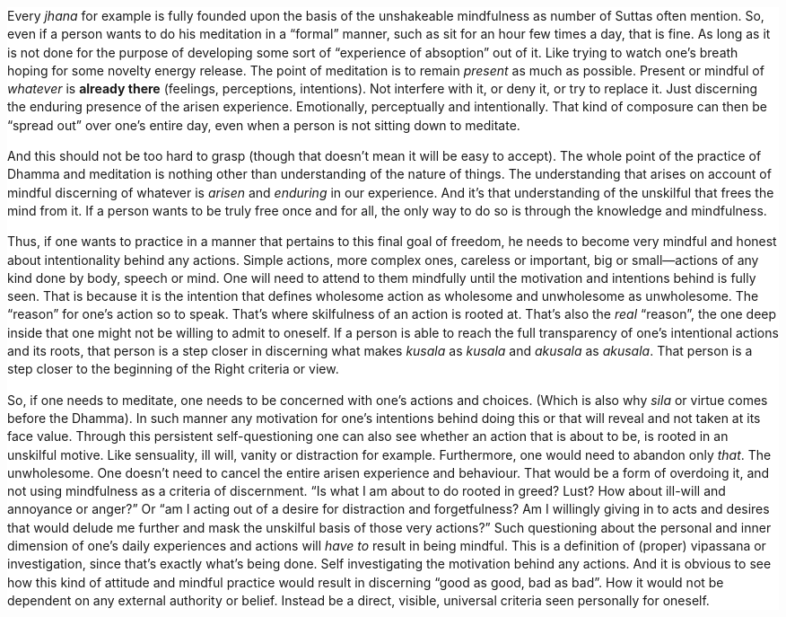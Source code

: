Every <span lang="pi">*jhana*</span> for example is fully founded upon
the basis of the unshakeable mindfulness as number of Suttas often
mention. So, even if a person wants to do his meditation in a “formal”
manner, such as sit for an hour few times a day, that is fine. As long
as it is not done for the purpose of developing some sort of “experience
of absoption” out of it. Like trying to watch one’s breath hoping for
some novelty energy release. The point of meditation is to remain
*present* as much as possible. Present or mindful of *whatever* is
**already there** (feelings, perceptions, intentions). Not interfere
with it, or deny it, or try to replace it. Just discerning the enduring
presence of the arisen experience. Emotionally, perceptually and
intentionally. That kind of composure can then be “spread out” over
one’s entire day, even when a person is not sitting down to meditate.

And this should not be too hard to grasp (though that doesn’t mean it
will be easy to accept). The whole point of the practice of Dhamma and
meditation is nothing other than understanding of the nature of things.
The understanding that arises on account of mindful discerning of
whatever is *arisen* and *enduring* in our experience. And it’s that
understanding of the unskilful that frees the mind from it. If a person
wants to be truly free once and for all, the only way to do so is
through the knowledge and mindfulness.

Thus, if one wants to practice in a manner that pertains to this final
goal of freedom, he needs to become very mindful and honest about
intentionality behind any actions. Simple actions, more complex ones,
careless or important, big or small—actions of any kind done by body,
speech or mind. One will need to attend to them mindfully until the
motivation and intentions behind is fully seen. That is because it is
the intention that defines wholesome action as wholesome and unwholesome
as unwholesome. The “reason” for one’s action so to speak. That’s where
skilfulness of an action is rooted at. That’s also the *real* “reason”,
the one deep inside that one might not be willing to admit to oneself.
If a person is able to reach the full transparency of one’s intentional
actions and its roots, that person is a step closer in discerning what
makes <span lang="pi">*kusala*</span> as <span lang="pi">*kusala*</span>
and <span lang="pi">*akusala*</span> as
<span lang="pi">*akusala*</span>. That person is a step closer to the
beginning of the Right criteria or view.

So, if one needs to meditate, one needs to be concerned with one’s
actions and choices. (Which is also why <span lang="pi">*sila*</span> or
virtue comes before the Dhamma). In such manner any motivation for one’s
intentions behind doing this or that will reveal and not taken at its
face value. Through this persistent self-questioning one can also see
whether an action that is about to be, is rooted in an unskilful motive.
Like sensuality, ill will, vanity or distraction for example.
Furthermore, one would need to abandon only *that*. The unwholesome. One
doesn’t need to cancel the entire arisen experience and behaviour. That
would be a form of overdoing it, and not using mindfulness as a criteria
of discernment. “Is what I am about to do rooted in greed? Lust? How
about ill-will and annoyance or anger?” Or “am I acting out of a desire
for distraction and forgetfulness? Am I willingly giving in to acts and
desires that would delude me further and mask the unskilful basis of
those very actions?” Such questioning about the personal and inner
dimension of one’s daily experiences and actions will *have to* result
in being mindful. This is a definition of (proper) vipassana or
investigation, since that’s exactly what’s being done. Self
investigating the motivation behind any actions. And it is obvious to
see how this kind of attitude and mindful practice would result in
discerning “good as good, bad as bad”. How it would not be dependent on
any external authority or belief. Instead be a direct, visible,
universal criteria seen personally for oneself.
